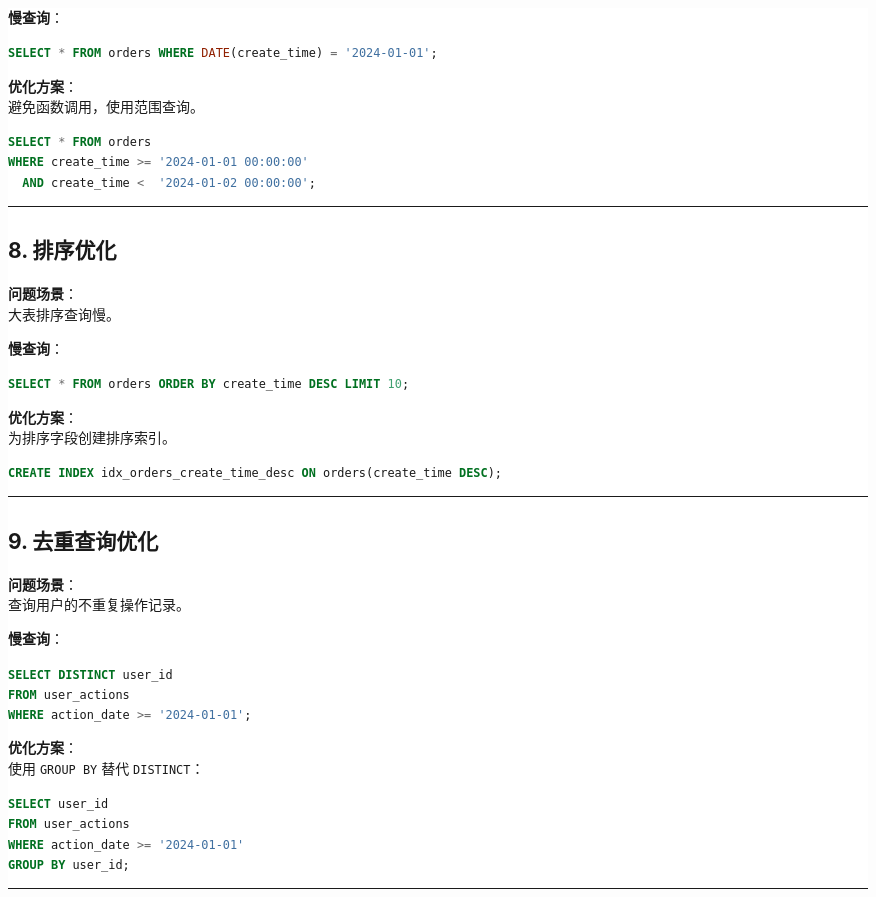 **慢查询**：

```sql
SELECT * FROM orders WHERE DATE(create_time) = '2024-01-01';
```

**优化方案**：  
避免函数调用，使用范围查询。

```sql
SELECT * FROM orders
WHERE create_time >= '2024-01-01 00:00:00'
  AND create_time <  '2024-01-02 00:00:00';
```

---

## 8. 排序优化

**问题场景**：  
大表排序查询慢。

**慢查询**：

```sql
SELECT * FROM orders ORDER BY create_time DESC LIMIT 10;
```

**优化方案**：  
为排序字段创建排序索引。

```sql
CREATE INDEX idx_orders_create_time_desc ON orders(create_time DESC);
```

---

## 9. 去重查询优化

**问题场景**：  
查询用户的不重复操作记录。

**慢查询**：

```sql
SELECT DISTINCT user_id
FROM user_actions
WHERE action_date >= '2024-01-01';
```

**优化方案**：  
使用 `GROUP BY` 替代 `DISTINCT`：

```sql
SELECT user_id
FROM user_actions
WHERE action_date >= '2024-01-01'
GROUP BY user_id;
```

---